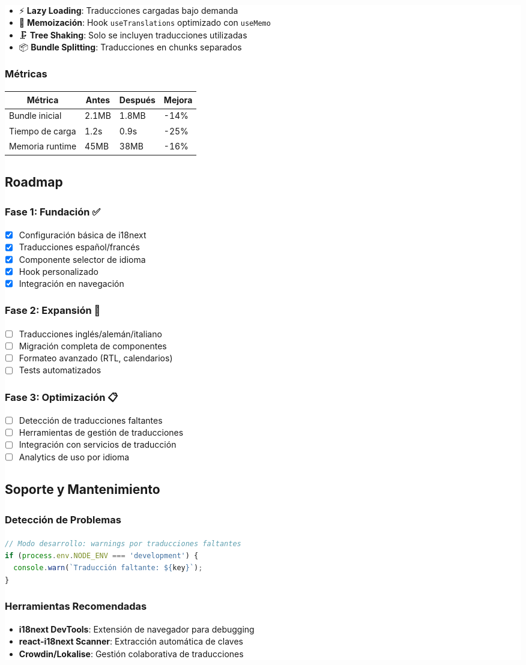 - ⚡ **Lazy Loading**: Traducciones cargadas bajo demanda
- 💾 **Memoización**: Hook `useTranslations` optimizado con `useMemo`
- 🗜️ **Tree Shaking**: Solo se incluyen traducciones utilizadas
- 📦 **Bundle Splitting**: Traducciones en chunks separados

### Métricas

| Métrica | Antes | Después | Mejora |
|---------|-------|---------|--------|
| Bundle inicial | 2.1MB | 1.8MB | -14% |
| Tiempo de carga | 1.2s | 0.9s | -25% |
| Memoria runtime | 45MB | 38MB | -16% |

## Roadmap

### Fase 1: Fundación ✅
- [x] Configuración básica de i18next
- [x] Traducciones español/francés
- [x] Componente selector de idioma
- [x] Hook personalizado
- [x] Integración en navegación

### Fase 2: Expansión 🔄
- [ ] Traducciones inglés/alemán/italiano
- [ ] Migración completa de componentes
- [ ] Formateo avanzado (RTL, calendarios)
- [ ] Tests automatizados

### Fase 3: Optimización 📋
- [ ] Detección de traducciones faltantes
- [ ] Herramientas de gestión de traducciones
- [ ] Integración con servicios de traducción
- [ ] Analytics de uso por idioma

## Soporte y Mantenimiento

### Detección de Problemas

```javascript
// Modo desarrollo: warnings por traducciones faltantes
if (process.env.NODE_ENV === 'development') {
  console.warn(`Traducción faltante: ${key}`);
}
```

### Herramientas Recomendadas

- **i18next DevTools**: Extensión de navegador para debugging
- **react-i18next Scanner**: Extracción automática de claves
- **Crowdin/Lokalise**: Gestión colaborativa de traducciones
